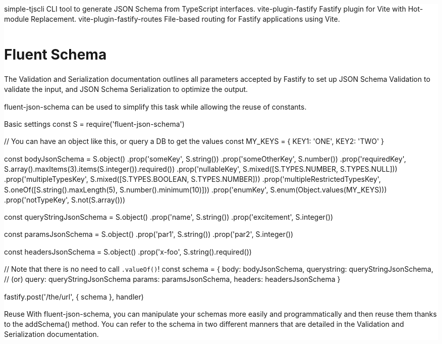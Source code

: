 simple-tjscli CLI tool to generate JSON Schema from TypeScript interfaces.
vite-plugin-fastify Fastify plugin for Vite with Hot-module Replacement.
vite-plugin-fastify-routes File-based routing for Fastify applications using Vite.

# Fluent Schema

The Validation and Serialization documentation outlines all parameters accepted by Fastify to set up JSON Schema Validation to validate the input, and JSON Schema Serialization to optimize the output.

fluent-json-schema can be used to simplify this task while allowing the reuse of constants.

Basic settings
const S = require('fluent-json-schema')

// You can have an object like this, or query a DB to get the values
const MY_KEYS = {
KEY1: 'ONE',
KEY2: 'TWO'
}

const bodyJsonSchema = S.object()
.prop('someKey', S.string())
.prop('someOtherKey', S.number())
.prop('requiredKey', S.array().maxItems(3).items(S.integer()).required())
.prop('nullableKey', S.mixed([S.TYPES.NUMBER, S.TYPES.NULL]))
.prop('multipleTypesKey', S.mixed([S.TYPES.BOOLEAN, S.TYPES.NUMBER]))
.prop('multipleRestrictedTypesKey', S.oneOf([S.string().maxLength(5), S.number().minimum(10)]))
.prop('enumKey', S.enum(Object.values(MY_KEYS)))
.prop('notTypeKey', S.not(S.array()))

const queryStringJsonSchema = S.object()
.prop('name', S.string())
.prop('excitement', S.integer())

const paramsJsonSchema = S.object()
.prop('par1', S.string())
.prop('par2', S.integer())

const headersJsonSchema = S.object()
.prop('x-foo', S.string().required())

// Note that there is no need to call `.valueOf()`!
const schema = {
body: bodyJsonSchema,
querystring: queryStringJsonSchema, // (or) query: queryStringJsonSchema
params: paramsJsonSchema,
headers: headersJsonSchema
}

fastify.post('/the/url', { schema }, handler)

Reuse
With fluent-json-schema, you can manipulate your schemas more easily and programmatically and then reuse them thanks to the addSchema() method. You can refer to the schema in two different manners that are detailed in the Validation and Serialization documentation.
